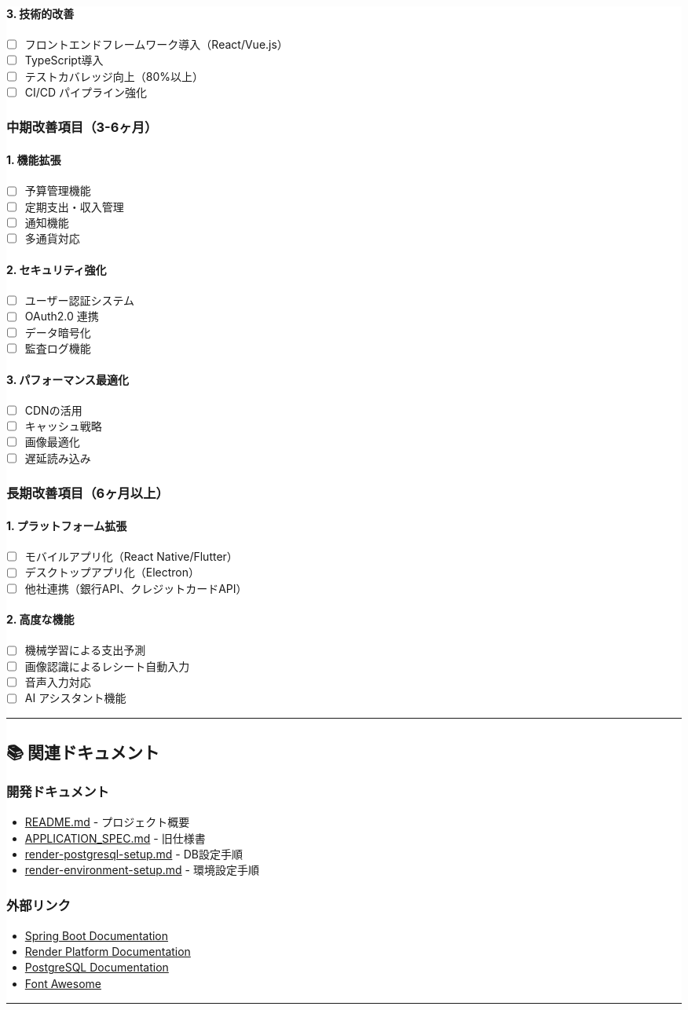 #### 3. 技術的改善
- [ ] フロントエンドフレームワーク導入（React/Vue.js）
- [ ] TypeScript導入
- [ ] テストカバレッジ向上（80%以上）
- [ ] CI/CD パイプライン強化

### 中期改善項目（3-6ヶ月）

#### 1. 機能拡張
- [ ] 予算管理機能
- [ ] 定期支出・収入管理
- [ ] 通知機能
- [ ] 多通貨対応

#### 2. セキュリティ強化
- [ ] ユーザー認証システム
- [ ] OAuth2.0 連携
- [ ] データ暗号化
- [ ] 監査ログ機能

#### 3. パフォーマンス最適化
- [ ] CDNの活用
- [ ] キャッシュ戦略
- [ ] 画像最適化
- [ ] 遅延読み込み

### 長期改善項目（6ヶ月以上）

#### 1. プラットフォーム拡張
- [ ] モバイルアプリ化（React Native/Flutter）
- [ ] デスクトップアプリ化（Electron）
- [ ] 他社連携（銀行API、クレジットカードAPI）

#### 2. 高度な機能
- [ ] 機械学習による支出予測
- [ ] 画像認識によるレシート自動入力
- [ ] 音声入力対応
- [ ] AI アシスタント機能

---

## 📚 関連ドキュメント

### 開発ドキュメント
- [README.md](./README.md) - プロジェクト概要
- [APPLICATION_SPEC.md](./APPLICATION_SPEC.md) - 旧仕様書
- [render-postgresql-setup.md](./render-postgresql-setup.md) - DB設定手順
- [render-environment-setup.md](./render-environment-setup.md) - 環境設定手順

### 外部リンク
- [Spring Boot Documentation](https://spring.io/projects/spring-boot)
- [Render Platform Documentation](https://render.com/docs)
- [PostgreSQL Documentation](https://www.postgresql.org/docs/)
- [Font Awesome](https://fontawesome.com/)

---